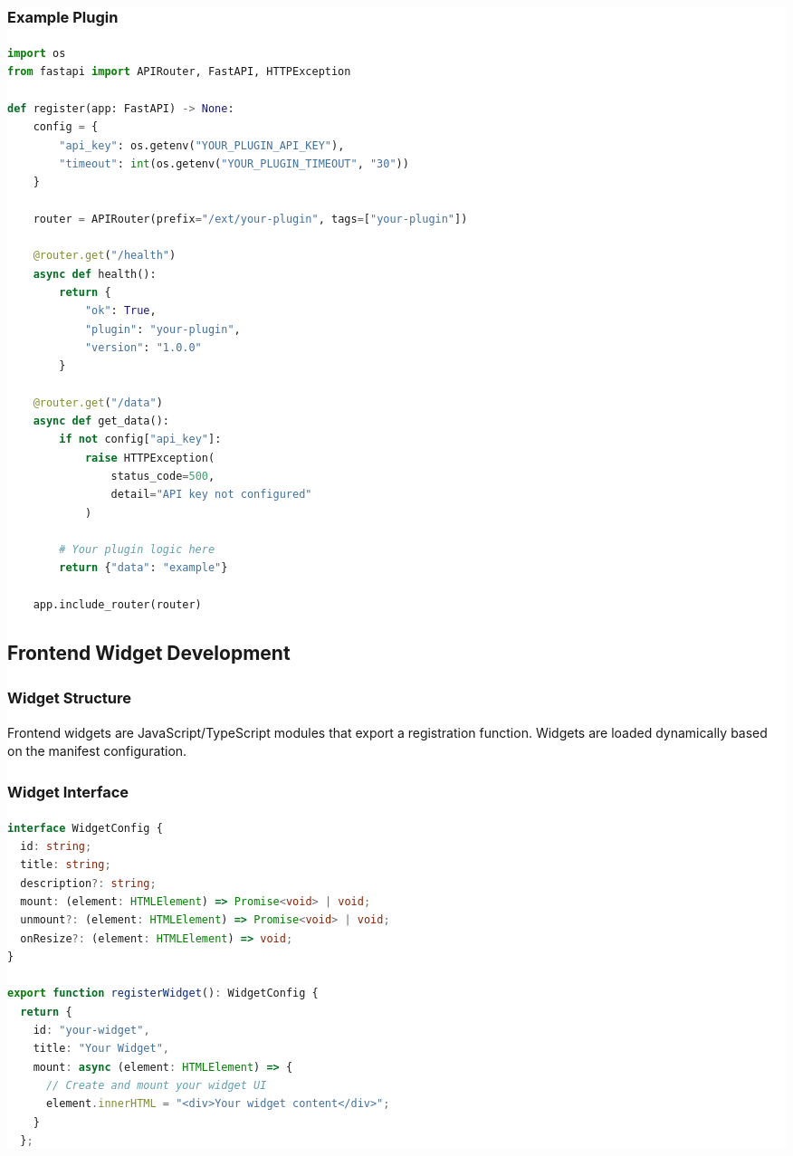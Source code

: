 ### Example Plugin

```python
import os
from fastapi import APIRouter, FastAPI, HTTPException

def register(app: FastAPI) -> None:
    config = {
        "api_key": os.getenv("YOUR_PLUGIN_API_KEY"),
        "timeout": int(os.getenv("YOUR_PLUGIN_TIMEOUT", "30"))
    }
    
    router = APIRouter(prefix="/ext/your-plugin", tags=["your-plugin"])
    
    @router.get("/health")
    async def health():
        return {
            "ok": True,
            "plugin": "your-plugin",
            "version": "1.0.0"
        }
    
    @router.get("/data")
    async def get_data():
        if not config["api_key"]:
            raise HTTPException(
                status_code=500, 
                detail="API key not configured"
            )
        
        # Your plugin logic here
        return {"data": "example"}
    
    app.include_router(router)
```

## Frontend Widget Development

### Widget Structure

Frontend widgets are JavaScript/TypeScript modules that export a registration function. Widgets are loaded dynamically based on the manifest configuration.

### Widget Interface

```typescript
interface WidgetConfig {
  id: string;
  title: string;
  description?: string;
  mount: (element: HTMLElement) => Promise<void> | void;
  unmount?: (element: HTMLElement) => Promise<void> | void;
  onResize?: (element: HTMLElement) => void;
}

export function registerWidget(): WidgetConfig {
  return {
    id: "your-widget",
    title: "Your Widget",
    mount: async (element: HTMLElement) => {
      // Create and mount your widget UI
      element.innerHTML = "<div>Your widget content</div>";
    }
  };
```